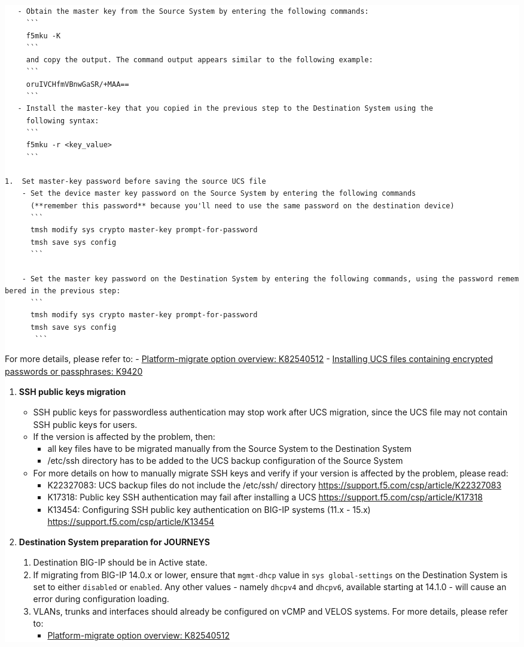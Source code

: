        - Obtain the master key from the Source System by entering the following commands:
         ```
         f5mku -K
         ```
         and copy the output. The command output appears similar to the following example:
         ```
         oruIVCHfmVBnwGaSR/+MAA==
         ```
       - Install the master-key that you copied in the previous step to the Destination System using the
         following syntax:
         ```
         f5mku -r <key_value>
         ```

    1.  Set master-key password before saving the source UCS file
        - Set the device master key password on the Source System by entering the following commands
          (**remember this password** because you'll need to use the same password on the destination device)
          ```
          tmsh modify sys crypto master-key prompt-for-password
          tmsh save sys config
          ```

        - Set the master key password on the Destination System by entering the following commands, using the password remembered in the previous step:
          ```
          tmsh modify sys crypto master-key prompt-for-password
          tmsh save sys config
           ```

   For more details, please refer to:
      - [Platform-migrate option overview: K82540512](https://support.f5.com/csp/article/K82540512#p1)
      - [Installing UCS files containing encrypted passwords or passphrases: K9420](https://support.f5.com/csp/article/K9420)

1. **SSH public keys migration**
   * SSH public keys for passwordless authentication may stop work after UCS migration, since the UCS file may not contain SSH public keys for users.
   * If the version is affected by the problem, then:
      - all key files have to be migrated manually from the Source System to the Destination System
      - /etc/ssh directory has to be added to the UCS backup configuration of the Source System
   * For more details on how to manually migrate SSH keys and verify if your version is affected by the problem, please read:
      - K22327083: UCS backup files do not include the /etc/ssh/ directory
      https://support.f5.com/csp/article/K22327083
      - K17318: Public key SSH authentication may fail after installing a UCS
      https://support.f5.com/csp/article/K17318
      - K13454: Configuring SSH public key authentication on BIG-IP systems (11.x - 15.x)
      https://support.f5.com/csp/article/K13454

1. **Destination System preparation for JOURNEYS**
   1. Destination BIG-IP should be in Active state.
   1. If migrating from BIG-IP 14.0.x or lower, ensure that `mgmt-dhcp` value in `sys global-settings` on the Destination System is set to either `disabled` or `enabled`. Any other values - namely `dhcpv4` and `dhcpv6`, available starting at 14.1.0 - will cause an error during configuration loading.
   1. VLANs, trunks and interfaces should already be configured on vCMP and VELOS systems.
      For more details, please refer to:
      - [Platform-migrate option overview: K82540512](https://support.f5.com/csp/article/K82540512#p1)
